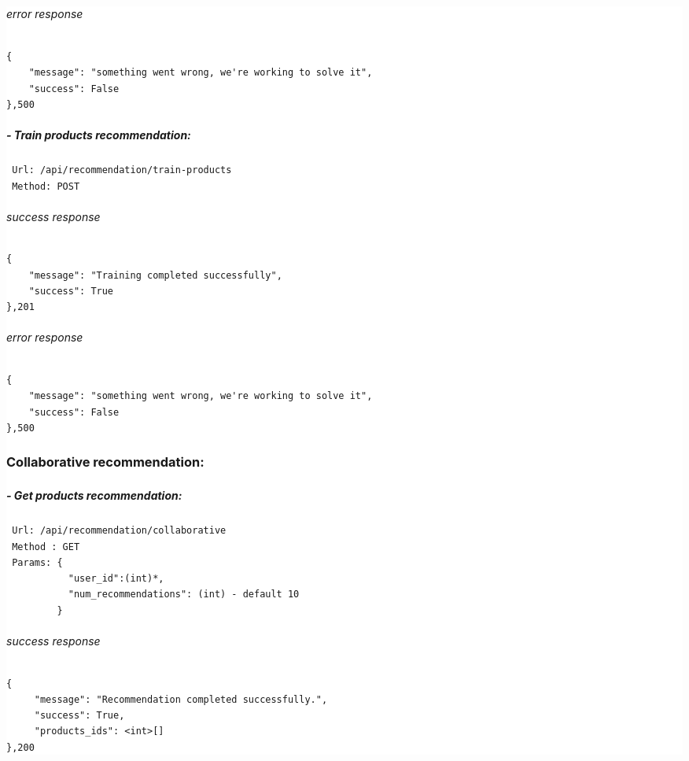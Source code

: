 ###### error response

```
{
    "message": "something went wrong, we're working to solve it",
    "success": False
},500
```

##### - Train products recommendation:

```
 Url: /api/recommendation/train-products
 Method: POST
```

###### success response

```
{
    "message": "Training completed successfully",
    "success": True
},201

```

###### error response

```
{
    "message": "something went wrong, we're working to solve it",
    "success": False
},500
```

### Collaborative recommendation:

##### - Get products recommendation:

```
 Url: /api/recommendation/collaborative
 Method : GET
 Params: { 
           "user_id":(int)*,
           "num_recommendations": (int) - default 10
         }

```

###### success response

```
{
     "message": "Recommendation completed successfully.",
     "success": True,
     "products_ids": <int>[]
},200
```
